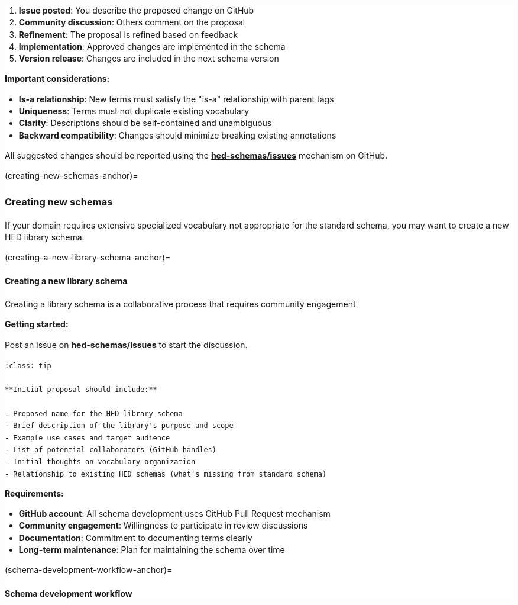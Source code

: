 1. **Issue posted**: You describe the proposed change on GitHub
2. **Community discussion**: Others comment on the proposal
3. **Refinement**: The proposal is refined based on feedback
4. **Implementation**: Approved changes are implemented in the schema
5. **Version release**: Changes are included in the next schema version

**Important considerations:**

- **Is-a relationship**: New terms must satisfy the "is-a" relationship with parent tags
- **Uniqueness**: Terms must not duplicate existing vocabulary
- **Clarity**: Descriptions should be self-contained and unambiguous
- **Backward compatibility**: Changes should minimize breaking existing annotations

All suggested changes should be reported using the 
[**hed-schemas/issues**](https://github.com/hed-standard/hed-schemas/issues) mechanism on GitHub.

(creating-new-schemas-anchor)=
### Creating new schemas

If your domain requires extensive specialized vocabulary not appropriate for the standard schema,
you may want to create a new HED library schema.

(creating-a-new-library-schema-anchor)=
#### Creating a new library schema

Creating a library schema is a collaborative process that requires community engagement.

**Getting started:**

Post an issue on [**hed-schemas/issues**](https://github.com/hed-standard/hed-schemas/issues) 
to start the discussion.

````{admonition} **Proposing a new HED library schema**
:class: tip

**Initial proposal should include:**

- Proposed name for the HED library schema
- Brief description of the library's purpose and scope
- Example use cases and target audience
- List of potential collaborators (GitHub handles)
- Initial thoughts on vocabulary organization
- Relationship to existing HED schemas (what's missing from standard schema)

````

**Requirements:**

- **GitHub account**: All schema development uses GitHub Pull Request mechanism
- **Community engagement**: Willingness to participate in review discussions
- **Documentation**: Commitment to documenting terms clearly
- **Long-term maintenance**: Plan for maintaining the schema over time

(schema-development-workflow-anchor)=
#### Schema development workflow
